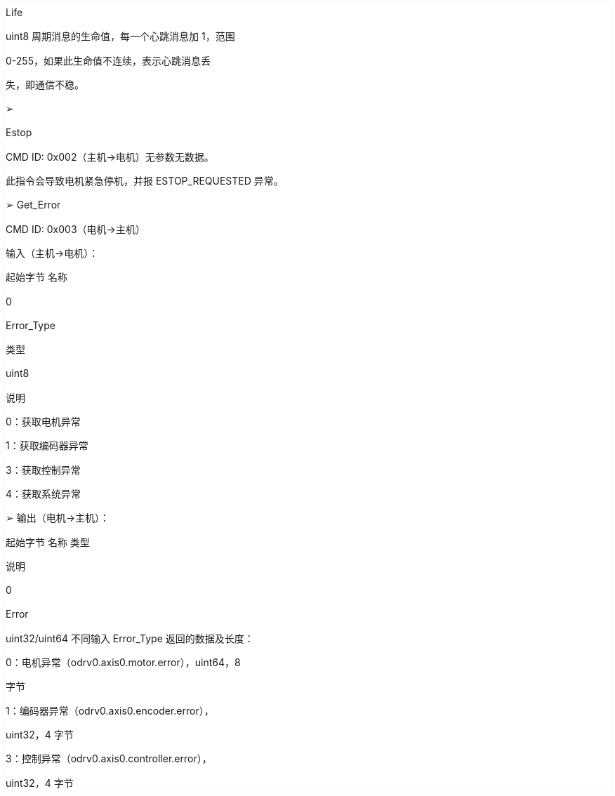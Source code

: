 Life

uint8  周期消息的生命值，每一个⼼跳消息加 1，范围

0-255，如果此生命值不连续，表示⼼跳消息丢

失，即通信不稳。

➢

Estop

CMD ID: 0x002（主机→电机）⽆参数⽆数据。

此指令会导致电机紧急停机，并报 ESTOP_REQUESTED 异常。

➢  Get_Error

CMD ID: 0x003（电机→主机）

输入（主机→电机）：

起始字节  名称

0

Error_Type

类型

uint8

说明

0：获取电机异常

1：获取编码器异常

3：获取控制异常

4：获取系统异常

➢  输出（电机→主机）：

起始字节  名称  类型

说明

0

Error

uint32/uint64  不同输入 Error_Type 返回的数据及⻓度：

0：电机异常（odrv0.axis0.motor.error），uint64，8

字节

1：编码器异常（odrv0.axis0.encoder.error），

uint32，4 字节

3：控制异常（odrv0.axis0.controller.error），

uint32，4 字节
